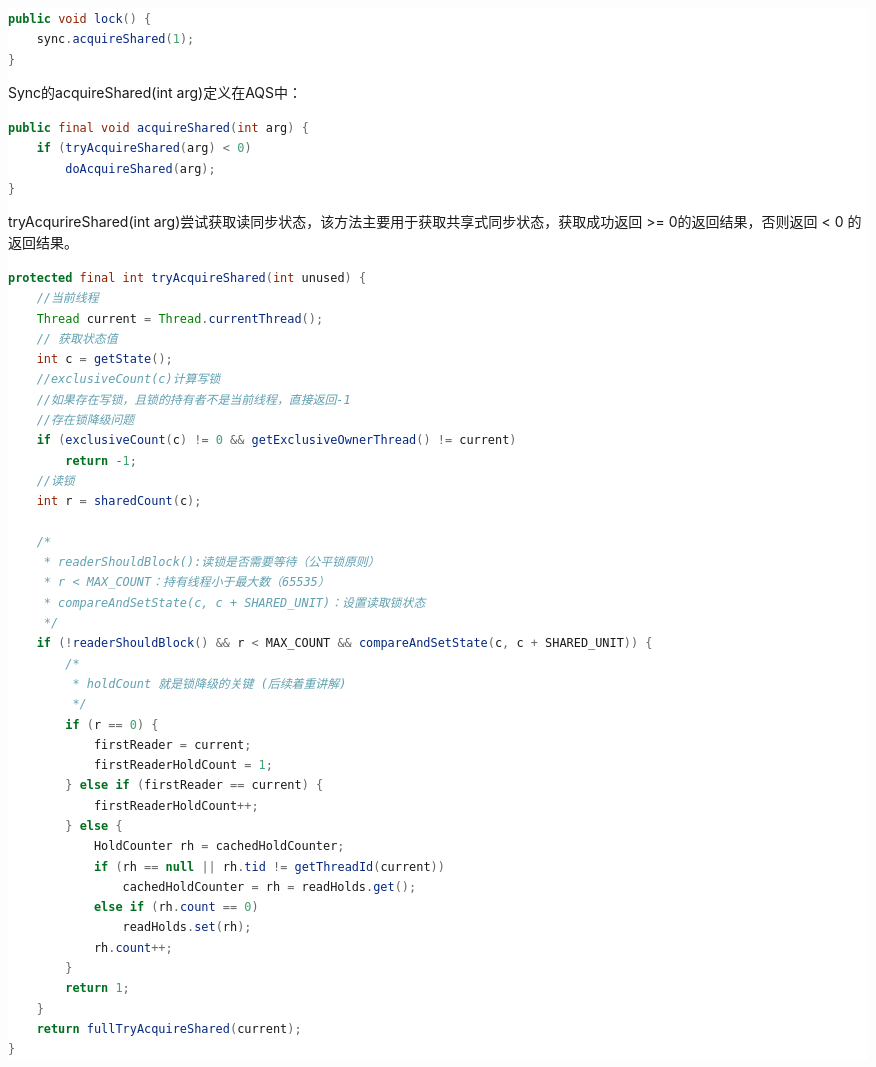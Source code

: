 ```java
public void lock() {
    sync.acquireShared(1);
}
```

Sync的acquireShared(int arg)定义在AQS中：

```java
public final void acquireShared(int arg) {
    if (tryAcquireShared(arg) < 0)
        doAcquireShared(arg);
}
```

tryAcqurireShared(int arg)尝试获取读同步状态，该方法主要用于获取共享式同步状态，获取成功返回 >= 0的返回结果，否则返回 < 0 的返回结果。

```java
protected final int tryAcquireShared(int unused) {
    //当前线程
    Thread current = Thread.currentThread();
  	// 获取状态值
    int c = getState();
    //exclusiveCount(c)计算写锁
    //如果存在写锁，且锁的持有者不是当前线程，直接返回-1
    //存在锁降级问题
    if (exclusiveCount(c) != 0 && getExclusiveOwnerThread() != current)
        return -1;
    //读锁
    int r = sharedCount(c);

    /*
     * readerShouldBlock():读锁是否需要等待（公平锁原则）
     * r < MAX_COUNT：持有线程小于最大数（65535）
     * compareAndSetState(c, c + SHARED_UNIT)：设置读取锁状态
     */
    if (!readerShouldBlock() && r < MAX_COUNT && compareAndSetState(c, c + SHARED_UNIT)) {
        /*
         * holdCount 就是锁降级的关键 (后续着重讲解)
         */
        if (r == 0) {
            firstReader = current;
            firstReaderHoldCount = 1;
        } else if (firstReader == current) {
            firstReaderHoldCount++;
        } else {
            HoldCounter rh = cachedHoldCounter;
            if (rh == null || rh.tid != getThreadId(current))
                cachedHoldCounter = rh = readHolds.get();
            else if (rh.count == 0)
                readHolds.set(rh);
            rh.count++;
        }
        return 1;
    }
    return fullTryAcquireShared(current);
}
```
